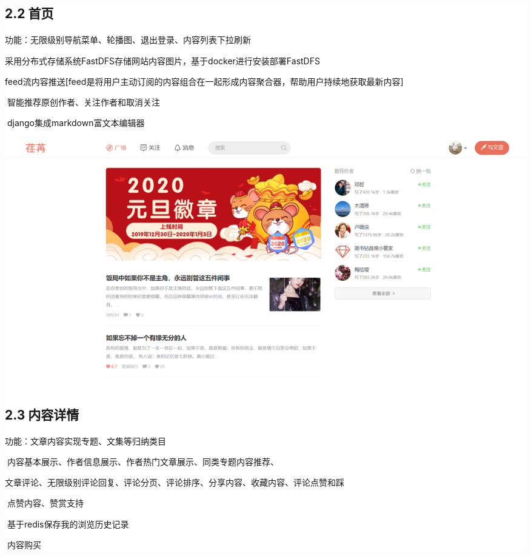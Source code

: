 

## 2.2 首页

功能：无限级别导航菜单、轮播图、退出登录、内容列表下拉刷新

​	    采用分布式存储系统FastDFS存储网站内容图片，基于docker进行安装部署FastDFS

​            feed流内容推送[feed是将用户主动订阅的内容组合在一起形成内容聚合器，帮助用户持续地获取最新内容]

​	    智能推荐原创作者、关注作者和取消关注

​	    django集成markdown富文本编辑器

![1577990588403]($%7Basserts%7D/1577990588403.png)



## 2.3 内容详情

功能：文章内容实现专题、文集等归纳类目

​           内容基本展示、作者信息展示、作者热门文章展示、同类专题内容推荐、

​           文章评论、无限级别评论回复、评论分页、评论排序、分享内容、收藏内容、评论点赞和踩

​           点赞内容、赞赏支持

​	   基于redis保存我的浏览历史记录

​	   内容购买
